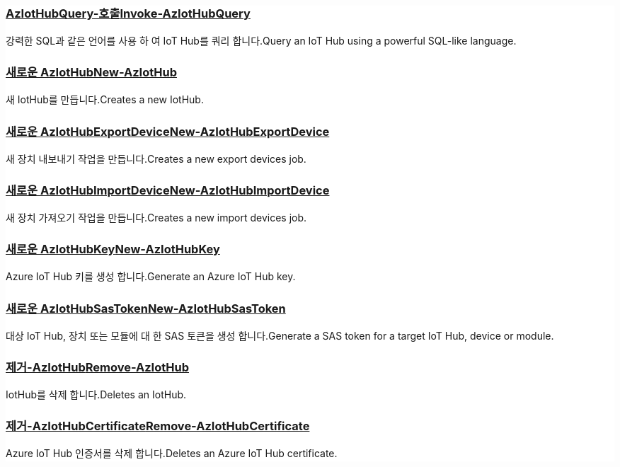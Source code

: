 ### [<span data-ttu-id="d5243-185">AzIotHubQuery-호출</span><span class="sxs-lookup"><span data-stu-id="d5243-185">Invoke-AzIotHubQuery</span></span>](Invoke-AzIotHubQuery.md)
<span data-ttu-id="d5243-186">강력한 SQL과 같은 언어를 사용 하 여 IoT Hub를 쿼리 합니다.</span><span class="sxs-lookup"><span data-stu-id="d5243-186">Query an IoT Hub using a powerful SQL-like language.</span></span>

### [<span data-ttu-id="d5243-187">새로운 AzIotHub</span><span class="sxs-lookup"><span data-stu-id="d5243-187">New-AzIotHub</span></span>](New-AzIotHub.md)
<span data-ttu-id="d5243-188">새 IotHub를 만듭니다.</span><span class="sxs-lookup"><span data-stu-id="d5243-188">Creates a new IotHub.</span></span>

### [<span data-ttu-id="d5243-189">새로운 AzIotHubExportDevice</span><span class="sxs-lookup"><span data-stu-id="d5243-189">New-AzIotHubExportDevice</span></span>](New-AzIotHubExportDevice.md)
<span data-ttu-id="d5243-190">새 장치 내보내기 작업을 만듭니다.</span><span class="sxs-lookup"><span data-stu-id="d5243-190">Creates a new export devices job.</span></span>

### [<span data-ttu-id="d5243-191">새로운 AzIotHubImportDevice</span><span class="sxs-lookup"><span data-stu-id="d5243-191">New-AzIotHubImportDevice</span></span>](New-AzIotHubImportDevice.md)
<span data-ttu-id="d5243-192">새 장치 가져오기 작업을 만듭니다.</span><span class="sxs-lookup"><span data-stu-id="d5243-192">Creates a new import devices job.</span></span>

### [<span data-ttu-id="d5243-193">새로운 AzIotHubKey</span><span class="sxs-lookup"><span data-stu-id="d5243-193">New-AzIotHubKey</span></span>](New-AzIotHubKey.md)
<span data-ttu-id="d5243-194">Azure IoT Hub 키를 생성 합니다.</span><span class="sxs-lookup"><span data-stu-id="d5243-194">Generate an Azure IoT Hub key.</span></span>

### [<span data-ttu-id="d5243-195">새로운 AzIotHubSasToken</span><span class="sxs-lookup"><span data-stu-id="d5243-195">New-AzIotHubSasToken</span></span>](New-AzIotHubSasToken.md)
<span data-ttu-id="d5243-196">대상 IoT Hub, 장치 또는 모듈에 대 한 SAS 토큰을 생성 합니다.</span><span class="sxs-lookup"><span data-stu-id="d5243-196">Generate a SAS token for a target IoT Hub, device or module.</span></span>

### [<span data-ttu-id="d5243-197">제거-AzIotHub</span><span class="sxs-lookup"><span data-stu-id="d5243-197">Remove-AzIotHub</span></span>](Remove-AzIotHub.md)
<span data-ttu-id="d5243-198">IotHub를 삭제 합니다.</span><span class="sxs-lookup"><span data-stu-id="d5243-198">Deletes an IotHub.</span></span>

### [<span data-ttu-id="d5243-199">제거-AzIotHubCertificate</span><span class="sxs-lookup"><span data-stu-id="d5243-199">Remove-AzIotHubCertificate</span></span>](Remove-AzIotHubCertificate.md)
<span data-ttu-id="d5243-200">Azure IoT Hub 인증서를 삭제 합니다.</span><span class="sxs-lookup"><span data-stu-id="d5243-200">Deletes an Azure IoT Hub certificate.</span></span>
